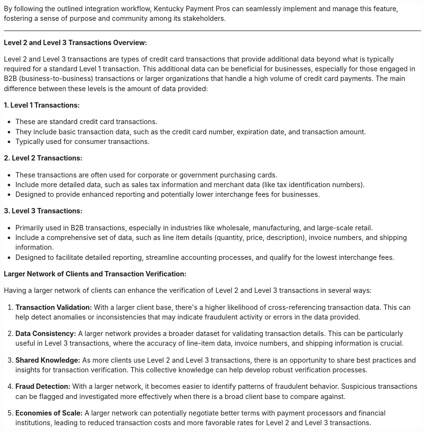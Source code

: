 By following the outlined integration workflow, Kentucky Payment Pros can seamlessly implement and manage this feature, fostering a sense of purpose and community among its stakeholders.


-----------------------------------------
**Level 2 and Level 3 Transactions Overview:**

Level 2 and Level 3 transactions are types of credit card transactions that provide additional data beyond what is typically required for a standard Level 1 transaction. This additional data can be beneficial for businesses, especially for those engaged in B2B (business-to-business) transactions or larger organizations that handle a high volume of credit card payments. The main difference between these levels is the amount of data provided:

**1. Level 1 Transactions:**

-   These are standard credit card transactions.
-   They include basic transaction data, such as the credit card number, expiration date, and transaction amount.
-   Typically used for consumer transactions.

**2. Level 2 Transactions:**

-   These transactions are often used for corporate or government purchasing cards.
-   Include more detailed data, such as sales tax information and merchant data (like tax identification numbers).
-   Designed to provide enhanced reporting and potentially lower interchange fees for businesses.

**3. Level 3 Transactions:**

-   Primarily used in B2B transactions, especially in industries like wholesale, manufacturing, and large-scale retail.
-   Include a comprehensive set of data, such as line item details (quantity, price, description), invoice numbers, and shipping information.
-   Designed to facilitate detailed reporting, streamline accounting processes, and qualify for the lowest interchange fees.

**Larger Network of Clients and Transaction Verification:**

Having a larger network of clients can enhance the verification of Level 2 and Level 3 transactions in several ways:

1.  **Transaction Validation:** With a larger client base, there's a higher likelihood of cross-referencing transaction data. This can help detect anomalies or inconsistencies that may indicate fraudulent activity or errors in the data provided.
    
2.  **Data Consistency:** A larger network provides a broader dataset for validating transaction details. This can be particularly useful in Level 3 transactions, where the accuracy of line-item data, invoice numbers, and shipping information is crucial.
    
3.  **Shared Knowledge:** As more clients use Level 2 and Level 3 transactions, there is an opportunity to share best practices and insights for transaction verification. This collective knowledge can help develop robust verification processes.
    
4.  **Fraud Detection:** With a larger network, it becomes easier to identify patterns of fraudulent behavior. Suspicious transactions can be flagged and investigated more effectively when there is a broad client base to compare against.
    
5.  **Economies of Scale:** A larger network can potentially negotiate better terms with payment processors and financial institutions, leading to reduced transaction costs and more favorable rates for Level 2 and Level 3 transactions.
    
